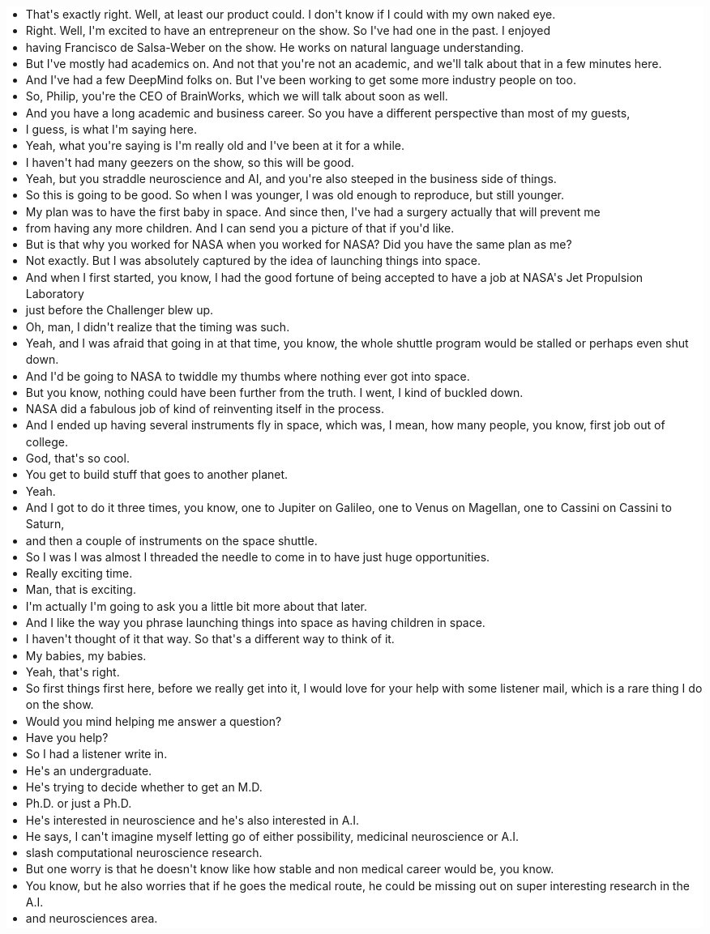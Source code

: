 *  That's exactly right. Well, at least our product could. I don't know if I could with my own naked eye.
*  Right. Well, I'm excited to have an entrepreneur on the show. So I've had one in the past. I enjoyed
*  having Francisco de Salsa-Weber on the show. He works on natural language understanding.
*  But I've mostly had academics on. And not that you're not an academic, and we'll talk about that in a few minutes here.
*  And I've had a few DeepMind folks on. But I've been working to get some more industry people on too.
*  So, Philip, you're the CEO of BrainWorks, which we will talk about soon as well.
*  And you have a long academic and business career. So you have a different perspective than most of my guests,
*  I guess, is what I'm saying here.
*  Yeah, what you're saying is I'm really old and I've been at it for a while.
*  I haven't had many geezers on the show, so this will be good.
*  Yeah, but you straddle neuroscience and AI, and you're also steeped in the business side of things.
*  So this is going to be good. So when I was younger, I was old enough to reproduce, but still younger.
*  My plan was to have the first baby in space. And since then, I've had a surgery actually that will prevent me
*  from having any more children. And I can send you a picture of that if you'd like.
*  But is that why you worked for NASA when you worked for NASA? Did you have the same plan as me?
*  Not exactly. But I was absolutely captured by the idea of launching things into space.
*  And when I first started, you know, I had the good fortune of being accepted to have a job at NASA's Jet Propulsion Laboratory
*  just before the Challenger blew up.
*  Oh, man, I didn't realize that the timing was such.
*  Yeah, and I was afraid that going in at that time, you know, the whole shuttle program would be stalled or perhaps even shut down.
*  And I'd be going to NASA to twiddle my thumbs where nothing ever got into space.
*  But you know, nothing could have been further from the truth. I went, I kind of buckled down.
*  NASA did a fabulous job of kind of reinventing itself in the process.
*  And I ended up having several instruments fly in space, which was, I mean, how many people, you know, first job out of college.
*  God, that's so cool.
*  You get to build stuff that goes to another planet.
*  Yeah.
*  And I got to do it three times, you know, one to Jupiter on Galileo, one to Venus on Magellan, one to Cassini on Cassini to Saturn,
*  and then a couple of instruments on the space shuttle.
*  So I was I was almost I threaded the needle to come in to have just huge opportunities.
*  Really exciting time.
*  Man, that is exciting.
*  I'm actually I'm going to ask you a little bit more about that later.
*  And I like the way you phrase launching things into space as having children in space.
*  I haven't thought of it that way. So that's a different way to think of it.
*  My babies, my babies.
*  Yeah, that's right.
*  So first things first here, before we really get into it, I would love for your help with some listener mail, which is a rare thing I do on the show.
*  Would you mind helping me answer a question?
*  Have you help?
*  So I had a listener write in.
*  He's an undergraduate.
*  He's trying to decide whether to get an M.D.
*  Ph.D. or just a Ph.D.
*  He's interested in neuroscience and he's also interested in A.I.
*  He says, I can't imagine myself letting go of either possibility, medicinal neuroscience or A.I.
*  slash computational neuroscience research.
*  But one worry is that he doesn't know like how stable and non medical career would be, you know.
*  You know, but he also worries that if he goes the medical route, he could be missing out on super interesting research in the A.I.
*  and neurosciences area.